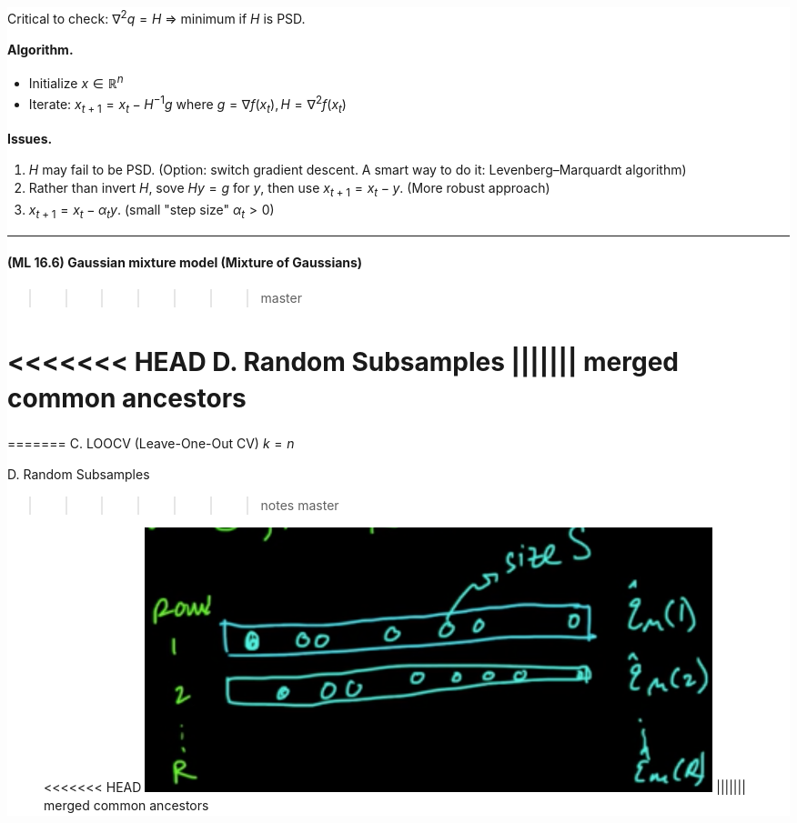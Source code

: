 Critical to check: $\nabla^2 q = H$ $\Rightarrow$ minimum if $H$ is PSD.

**Algorithm.**
* Initialize $x \in \mathbb{R}^n$
* Iterate: $x_{t+1} = x_t - H^{-1}g$ where $g = \nabla f(x_t), H = \nabla^2 f(x_t)$

**Issues.**
1. $H$ may fail to be PSD. (Option: switch gradient descent. A smart way to do it: Levenberg–Marquardt algorithm) 
2. Rather than invert $H$, sove $Hy = g$ for $y$, then use $x_{t+1} = x_t - y$. (More robust approach)
3. $x_{t+1} = x_t - \alpha_t y$. (small "step size" $\alpha_t>0$)

---

#### (ML 16.6) Gaussian mixture model (Mixture of Gaussians)
>>>>>>> master

<<<<<<< HEAD
D. Random Subsamples
||||||| merged common ancestors
=======
=======
C. LOOCV (Leave-One-Out CV) $k = n$

D. Random Subsamples
>>>>>>> notes
>>>>>>> master
<figure>
<<<<<<< HEAD
<img src="/assets/pics/mm-ml/random-sub.png" alt="Random Subsampling" style="width: 80%; height: 60%">
||||||| merged common ancestors